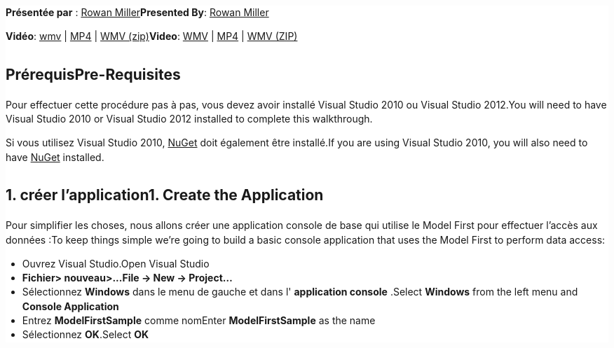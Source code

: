<span data-ttu-id="7c1ed-112">**Présentée par** : [Rowan Miller](https://romiller.com/)</span><span class="sxs-lookup"><span data-stu-id="7c1ed-112">**Presented By**: [Rowan Miller](https://romiller.com/)</span></span>

<span data-ttu-id="7c1ed-113">**Vidéo**: [wmv](https://download.microsoft.com/download/5/B/1/5B1C338C-AFA7-4F68-B304-48BB008146EF/HDI-ITPro-MSDN-winvideo-modelfirst.wmv) | [MP4](https://download.microsoft.com/download/5/B/1/5B1C338C-AFA7-4F68-B304-48BB008146EF/HDI-ITPro-MSDN-mp4video-modelfirst.m4v) | [WMV (zip)](https://download.microsoft.com/download/5/B/1/5B1C338C-AFA7-4F68-B304-48BB008146EF/HDI-ITPro-MSDN-winvideo-modelfirst.zip)</span><span class="sxs-lookup"><span data-stu-id="7c1ed-113">**Video**: [WMV](https://download.microsoft.com/download/5/B/1/5B1C338C-AFA7-4F68-B304-48BB008146EF/HDI-ITPro-MSDN-winvideo-modelfirst.wmv) | [MP4](https://download.microsoft.com/download/5/B/1/5B1C338C-AFA7-4F68-B304-48BB008146EF/HDI-ITPro-MSDN-mp4video-modelfirst.m4v) | [WMV (ZIP)](https://download.microsoft.com/download/5/B/1/5B1C338C-AFA7-4F68-B304-48BB008146EF/HDI-ITPro-MSDN-winvideo-modelfirst.zip)</span></span>

## <a name="pre-requisites"></a><span data-ttu-id="7c1ed-114">Prérequis</span><span class="sxs-lookup"><span data-stu-id="7c1ed-114">Pre-Requisites</span></span>

<span data-ttu-id="7c1ed-115">Pour effectuer cette procédure pas à pas, vous devez avoir installé Visual Studio 2010 ou Visual Studio 2012.</span><span class="sxs-lookup"><span data-stu-id="7c1ed-115">You will need to have Visual Studio 2010 or Visual Studio 2012 installed to complete this walkthrough.</span></span>

<span data-ttu-id="7c1ed-116">Si vous utilisez Visual Studio 2010, [NuGet](https://visualstudiogallery.msdn.microsoft.com/27077b70-9dad-4c64-adcf-c7cf6bc9970c) doit également être installé.</span><span class="sxs-lookup"><span data-stu-id="7c1ed-116">If you are using Visual Studio 2010, you will also need to have [NuGet](https://visualstudiogallery.msdn.microsoft.com/27077b70-9dad-4c64-adcf-c7cf6bc9970c) installed.</span></span>

## <a name="1-create-the-application"></a><span data-ttu-id="7c1ed-117">1. créer l’application</span><span class="sxs-lookup"><span data-stu-id="7c1ed-117">1. Create the Application</span></span>

<span data-ttu-id="7c1ed-118">Pour simplifier les choses, nous allons créer une application console de base qui utilise le Model First pour effectuer l’accès aux données :</span><span class="sxs-lookup"><span data-stu-id="7c1ed-118">To keep things simple we’re going to build a basic console application that uses the Model First to perform data access:</span></span>

-   <span data-ttu-id="7c1ed-119">Ouvrez Visual Studio.</span><span class="sxs-lookup"><span data-stu-id="7c1ed-119">Open Visual Studio</span></span>
-   <span data-ttu-id="7c1ed-120">**Fichier&gt; nouveau&gt;...**</span><span class="sxs-lookup"><span data-stu-id="7c1ed-120">**File -&gt; New -&gt; Project…**</span></span>
-   <span data-ttu-id="7c1ed-121">Sélectionnez **Windows** dans le menu de gauche et dans l' **application console** .</span><span class="sxs-lookup"><span data-stu-id="7c1ed-121">Select **Windows** from the left menu and **Console Application**</span></span>
-   <span data-ttu-id="7c1ed-122">Entrez **ModelFirstSample** comme nom</span><span class="sxs-lookup"><span data-stu-id="7c1ed-122">Enter **ModelFirstSample** as the name</span></span>
-   <span data-ttu-id="7c1ed-123">Sélectionnez **OK**.</span><span class="sxs-lookup"><span data-stu-id="7c1ed-123">Select **OK**</span></span>
